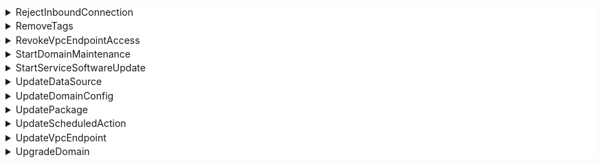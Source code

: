 </summary></details>
<details><summary>
RejectInboundConnection
</summary></details>
<details><summary>
RemoveTags
</summary></details>
<details><summary>
RevokeVpcEndpointAccess
</summary></details>
<details><summary>
StartDomainMaintenance
</summary></details>
<details><summary>
StartServiceSoftwareUpdate
</summary></details>
<details><summary>
UpdateDataSource
</summary></details>
<details><summary>
UpdateDomainConfig
</summary></details>
<details><summary>
UpdatePackage
</summary></details>
<details><summary>
UpdateScheduledAction
</summary></details>
<details><summary>
UpdateVpcEndpoint
</summary></details>
<details><summary>
UpgradeDomain
</summary></details>
